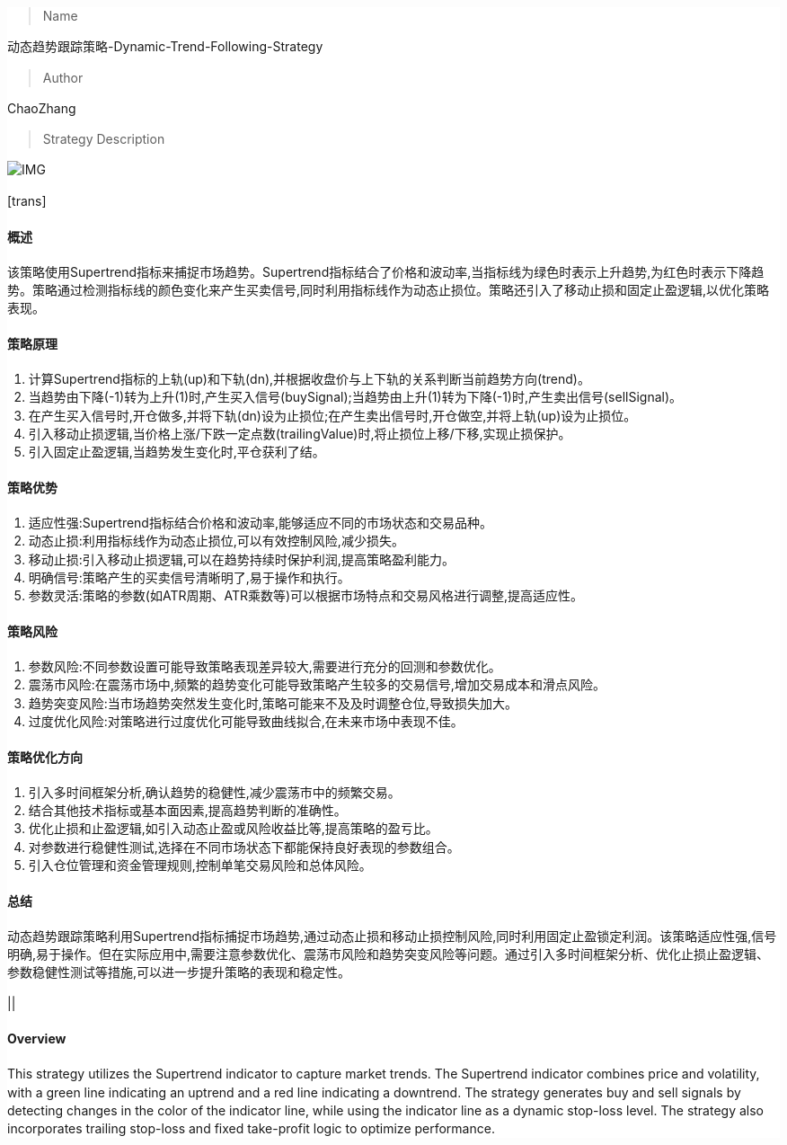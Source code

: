 
> Name

动态趋势跟踪策略-Dynamic-Trend-Following-Strategy

> Author

ChaoZhang

> Strategy Description

![IMG](https://www.fmz.com/upload/asset/140787c33d4ac2c04a0.png)

[trans]
#### 概述
该策略使用Supertrend指标来捕捉市场趋势。Supertrend指标结合了价格和波动率,当指标线为绿色时表示上升趋势,为红色时表示下降趋势。策略通过检测指标线的颜色变化来产生买卖信号,同时利用指标线作为动态止损位。策略还引入了移动止损和固定止盈逻辑,以优化策略表现。

#### 策略原理
1. 计算Supertrend指标的上轨(up)和下轨(dn),并根据收盘价与上下轨的关系判断当前趋势方向(trend)。
2. 当趋势由下降(-1)转为上升(1)时,产生买入信号(buySignal);当趋势由上升(1)转为下降(-1)时,产生卖出信号(sellSignal)。
3. 在产生买入信号时,开仓做多,并将下轨(dn)设为止损位;在产生卖出信号时,开仓做空,并将上轨(up)设为止损位。
4. 引入移动止损逻辑,当价格上涨/下跌一定点数(trailingValue)时,将止损位上移/下移,实现止损保护。
5. 引入固定止盈逻辑,当趋势发生变化时,平仓获利了结。

#### 策略优势
1. 适应性强:Supertrend指标结合价格和波动率,能够适应不同的市场状态和交易品种。
2. 动态止损:利用指标线作为动态止损位,可以有效控制风险,减少损失。
3. 移动止损:引入移动止损逻辑,可以在趋势持续时保护利润,提高策略盈利能力。
4. 明确信号:策略产生的买卖信号清晰明了,易于操作和执行。
5. 参数灵活:策略的参数(如ATR周期、ATR乘数等)可以根据市场特点和交易风格进行调整,提高适应性。

#### 策略风险
1. 参数风险:不同参数设置可能导致策略表现差异较大,需要进行充分的回测和参数优化。
2. 震荡市风险:在震荡市场中,频繁的趋势变化可能导致策略产生较多的交易信号,增加交易成本和滑点风险。
3. 趋势突变风险:当市场趋势突然发生变化时,策略可能来不及及时调整仓位,导致损失加大。
4. 过度优化风险:对策略进行过度优化可能导致曲线拟合,在未来市场中表现不佳。

#### 策略优化方向
1. 引入多时间框架分析,确认趋势的稳健性,减少震荡市中的频繁交易。
2. 结合其他技术指标或基本面因素,提高趋势判断的准确性。
3. 优化止损和止盈逻辑,如引入动态止盈或风险收益比等,提高策略的盈亏比。
4. 对参数进行稳健性测试,选择在不同市场状态下都能保持良好表现的参数组合。
5. 引入仓位管理和资金管理规则,控制单笔交易风险和总体风险。

#### 总结
动态趋势跟踪策略利用Supertrend指标捕捉市场趋势,通过动态止损和移动止损控制风险,同时利用固定止盈锁定利润。该策略适应性强,信号明确,易于操作。但在实际应用中,需要注意参数优化、震荡市风险和趋势突变风险等问题。通过引入多时间框架分析、优化止损止盈逻辑、参数稳健性测试等措施,可以进一步提升策略的表现和稳定性。

|| 

#### Overview
This strategy utilizes the Supertrend indicator to capture market trends. The Supertrend indicator combines price and volatility, with a green line indicating an uptrend and a red line indicating a downtrend. The strategy generates buy and sell signals by detecting changes in the color of the indicator line, while using the indicator line as a dynamic stop-loss level. The strategy also incorporates trailing stop-loss and fixed take-profit logic to optimize performance.
